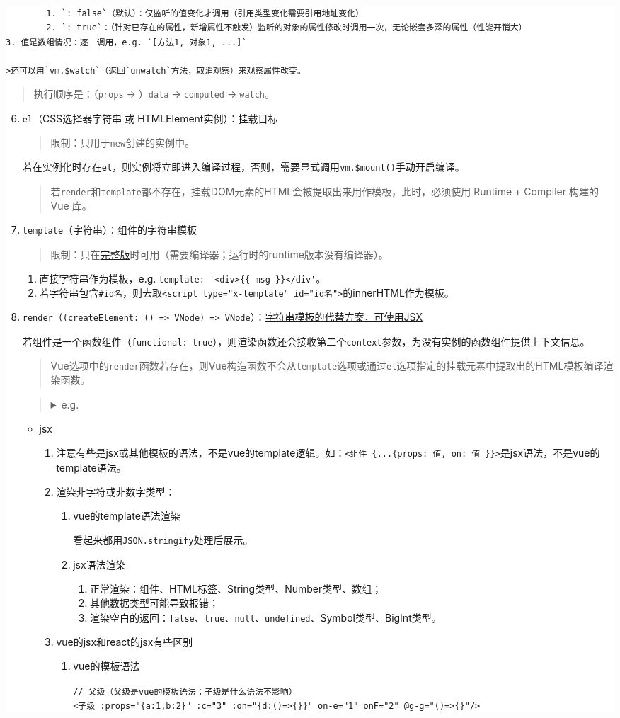             1. `: false`（默认）：仅监听的值变化才调用（引用类型变化需要引用地址变化）
            2. `: true`：（针对已存在的属性，新增属性不触发）监听的对象的属性修改时调用一次，无论嵌套多深的属性（性能开销大）
    3. 值是数组情况：逐一调用，e.g. `[方法1, 对象1, ...]`

    >还可以用`vm.$watch`（返回`unwatch`方法，取消观察）来观察属性改变。

>执行顺序是：（`props` -> ）`data` -> `computed` -> `watch`。

6. `el`（CSS选择器字符串 或 HTMLElement实例）：挂载目标

    >限制：只用于`new`创建的实例中。

    若在实例化时存在`el`，则实例将立即进入编译过程，否则，需要显式调用`vm.$mount()`手动开启编译。

    >若`render`和`template`都不存在，挂载DOM元素的HTML会被提取出来用作模板，此时，必须使用 Runtime + Compiler 构建的 Vue 库。
7. `template`（字符串）：组件的字符串模板

    >限制：只在[完整版](https://v2.cn.vuejs.org/v2/guide/installation.html#对不同构建版本的解释)时可用（需要编译器；运行时的runtime版本没有编译器）。

    1. 直接字符串作为模板，e.g. `template: '<div>{{ msg }}</div'`。
    2. 若字符串包含`#id名`，则去取`<script type="x-template" id="id名">`的innerHTML作为模板。
8. `render`（`(createElement: () => VNode) => VNode`）：[字符串模板的代替方案，可使用JSX](https://v2.cn.vuejs.org/v2/guide/render-function.html)

    若组件是一个函数组件（`functional: true`），则渲染函数还会接收第二个`context`参数，为没有实例的函数组件提供上下文信息。

    >Vue选项中的`render`函数若存在，则Vue构造函数不会从`template`选项或通过`el`选项指定的挂载元素中提取出的HTML模板编译渲染函数。

    ><details>
    ><summary>e.g.</summary>
    >
    >```js
    >render(createElement) {
    >  return createElement("h1", '标题内容');
    >},
    >```
    ></details>

    - jsx

        1. 注意有些是jsx或其他模板的语法，不是vue的template逻辑。如：`<组件 {...{props: 值, on: 值 }}>`是jsx语法，不是vue的template语法。
        2. 渲染非字符或非数字类型：

            1. vue的template语法渲染

                看起来都用`JSON.stringify`处理后展示。
            2. jsx语法渲染

                1. 正常渲染：组件、HTML标签、String类型、Number类型、数组；
                2. 其他数据类型可能导致报错；
                3. 渲染空白的返回：`false`、`true`、`null`、`undefined`、Symbol类型、BigInt类型。
        3. vue的jsx和react的jsx有些区别

            1. vue的模板语法

                ```vue
                // 父级（父级是vue的模板语法；子级是什么语法不影响）
                <子级 :props="{a:1,b:2}" :c="3" :on="{d:()=>{}}" on-e="1" onF="2" @g-g="()=>{}"/>
